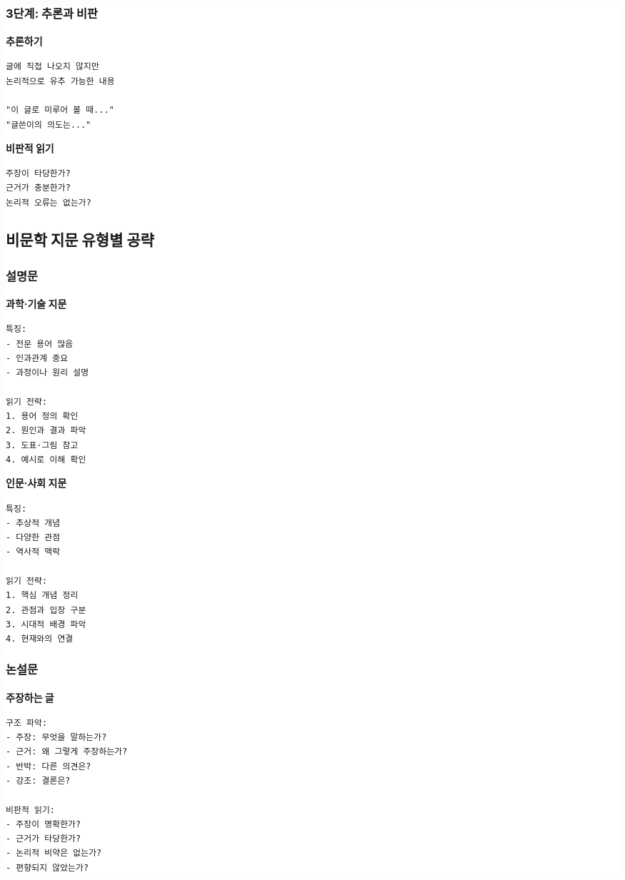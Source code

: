 ### 3단계: 추론과 비판

**추론하기**
```
글에 직접 나오지 않지만
논리적으로 유추 가능한 내용

"이 글로 미루어 볼 때..."
"글쓴이의 의도는..."
```

**비판적 읽기**
```
주장이 타당한가?
근거가 충분한가?
논리적 오류는 없는가?
```

## 비문학 지문 유형별 공략

### 설명문

**과학·기술 지문**
```
특징:
- 전문 용어 많음
- 인과관계 중요
- 과정이나 원리 설명

읽기 전략:
1. 용어 정의 확인
2. 원인과 결과 파악
3. 도표·그림 참고
4. 예시로 이해 확인
```

**인문·사회 지문**
```
특징:
- 추상적 개념
- 다양한 관점
- 역사적 맥락

읽기 전략:
1. 핵심 개념 정리
2. 관점과 입장 구분
3. 시대적 배경 파악
4. 현재와의 연결
```

### 논설문

**주장하는 글**
```
구조 파악:
- 주장: 무엇을 말하는가?
- 근거: 왜 그렇게 주장하는가?
- 반박: 다른 의견은?
- 강조: 결론은?

비판적 읽기:
- 주장이 명확한가?
- 근거가 타당한가?
- 논리적 비약은 없는가?
- 편향되지 않았는가?
```